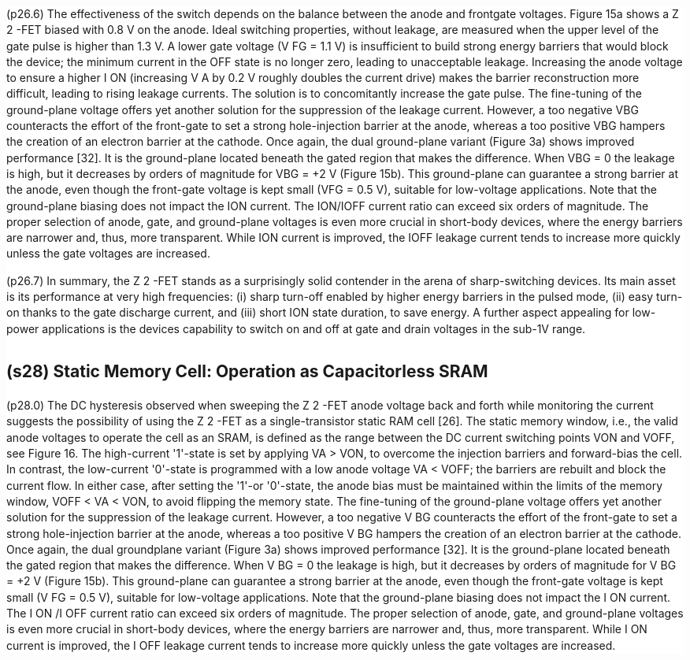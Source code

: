 (p26.6) The effectiveness of the switch depends on the balance between the anode and frontgate voltages. Figure 15a shows a Z 2 -FET biased with 0.8 V on the anode. Ideal switching properties, without leakage, are measured when the upper level of the gate pulse is higher than 1.3 V. A lower gate voltage (V FG = 1.1 V) is insufficient to build strong energy barriers that would block the device; the minimum current in the OFF state is no longer zero, leading to unacceptable leakage. Increasing the anode voltage to ensure a higher I ON (increasing V A by 0.2 V roughly doubles the current drive) makes the barrier reconstruction more difficult, leading to rising leakage currents. The solution is to concomitantly increase the gate pulse. The fine-tuning of the ground-plane voltage offers yet another solution for the suppression of the leakage current. However, a too negative VBG counteracts the effort of the front-gate to set a strong hole-injection barrier at the anode, whereas a too positive VBG hampers the creation of an electron barrier at the cathode. Once again, the dual ground-plane variant (Figure 3a) shows improved performance [32]. It is the ground-plane located beneath the gated region that makes the difference. When VBG = 0 the leakage is high, but it decreases by orders of magnitude for VBG = +2 V (Figure 15b). This ground-plane can guarantee a strong barrier at the anode, even though the front-gate voltage is kept small (VFG = 0.5 V), suitable for low-voltage applications. Note that the ground-plane biasing does not impact the ION current. The ION/IOFF current ratio can exceed six orders of magnitude. The proper selection of anode, gate, and ground-plane voltages is even more crucial in short-body devices, where the energy barriers are narrower and, thus, more transparent. While ION current is improved, the IOFF leakage current tends to increase more quickly unless the gate voltages are increased.

(p26.7) In summary, the Z 2 -FET stands as a surprisingly solid contender in the arena of sharp-switching devices. Its main asset is its performance at very high frequencies: (i) sharp turn-off enabled by higher energy barriers in the pulsed mode, (ii) easy turn-on thanks to the gate discharge current, and (iii) short ION state duration, to save energy. A further aspect appealing for low-power applications is the devices capability to switch on and off at gate and drain voltages in the sub-1V range.
## (s28) Static Memory Cell: Operation as Capacitorless SRAM
(p28.0) The DC hysteresis observed when sweeping the Z 2 -FET anode voltage back and forth while monitoring the current suggests the possibility of using the Z 2 -FET as a single-transistor static RAM cell [26]. The static memory window, i.e., the valid anode voltages to operate the cell as an SRAM, is defined as the range between the DC current switching points VON and VOFF, see Figure 16. The high-current '1'-state is set by applying VA > VON, to overcome the injection barriers and forward-bias the cell. In contrast, the low-current '0'-state is programmed with a low anode voltage VA < VOFF; the barriers are rebuilt and block the current flow. In either case, after setting the '1'-or '0'-state, the anode bias must be maintained within the limits of the memory window, VOFF < VA < VON, to avoid flipping the memory state. The fine-tuning of the ground-plane voltage offers yet another solution for the suppression of the leakage current. However, a too negative V BG counteracts the effort of the front-gate to set a strong hole-injection barrier at the anode, whereas a too positive V BG hampers the creation of an electron barrier at the cathode. Once again, the dual groundplane variant (Figure 3a) shows improved performance [32]. It is the ground-plane located beneath the gated region that makes the difference. When V BG = 0 the leakage is high, but it decreases by orders of magnitude for V BG = +2 V (Figure 15b). This ground-plane can guarantee a strong barrier at the anode, even though the front-gate voltage is kept small (V FG = 0.5 V), suitable for low-voltage applications. Note that the ground-plane biasing does not impact the I ON current. The I ON /I OFF current ratio can exceed six orders of magnitude. The proper selection of anode, gate, and ground-plane voltages is even more crucial in short-body devices, where the energy barriers are narrower and, thus, more transparent. While I ON current is improved, the I OFF leakage current tends to increase more quickly unless the gate voltages are increased.
